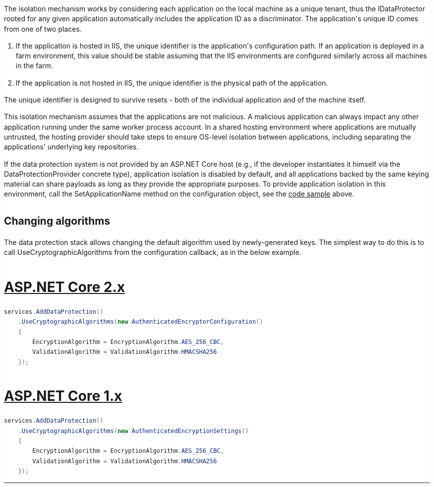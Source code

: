 The isolation mechanism works by considering each application on the local machine as a unique tenant, thus the IDataProtector rooted for any given application automatically includes the application ID as a discriminator. The application's unique ID comes from one of two places.

1. If the application is hosted in IIS, the unique identifier is the application's configuration path. If an application is deployed in a farm environment, this value should be stable assuming that the IIS environments are configured similarly across all machines in the farm.

2. If the application is not hosted in IIS, the unique identifier is the physical path of the application.

The unique identifier is designed to survive resets - both of the individual application and of the machine itself.

This isolation mechanism assumes that the applications are not malicious. A malicious application can always impact any other application running under the same worker process account. In a shared hosting environment where applications are mutually untrusted, the hosting provider should take steps to ensure OS-level isolation between applications, including separating the applications' underlying key repositories.

If the data protection system is not provided by an ASP.NET Core host (e.g., if the developer instantiates it himself via the DataProtectionProvider concrete type), application isolation is disabled by default, and all applications backed by the same keying material can share payloads as long as they provide the appropriate purposes. To provide application isolation in this environment, call the SetApplicationName method on the configuration object, see the [code sample](#data-protection-code-sample-application-name) above.

<a name=data-protection-changing-algorithms></a>

## Changing algorithms

The data protection stack allows changing the default algorithm used by newly-generated keys. The simplest way to do this is to call UseCryptographicAlgorithms from the configuration callback, as in the below example.

# [ASP.NET Core 2.x](#tab/aspnetcore2x)

```csharp
services.AddDataProtection()
    .UseCryptographicAlgorithms(new AuthenticatedEncryptorConfiguration()
    {
        EncryptionAlgorithm = EncryptionAlgorithm.AES_256_CBC,
        ValidationAlgorithm = ValidationAlgorithm.HMACSHA256
    });
```

# [ASP.NET Core 1.x](#tab/aspnetcore1x)

```csharp
services.AddDataProtection()
    .UseCryptographicAlgorithms(new AuthenticatedEncryptionSettings()
    {
        EncryptionAlgorithm = EncryptionAlgorithm.AES_256_CBC,
        ValidationAlgorithm = ValidationAlgorithm.HMACSHA256
    });
```

---